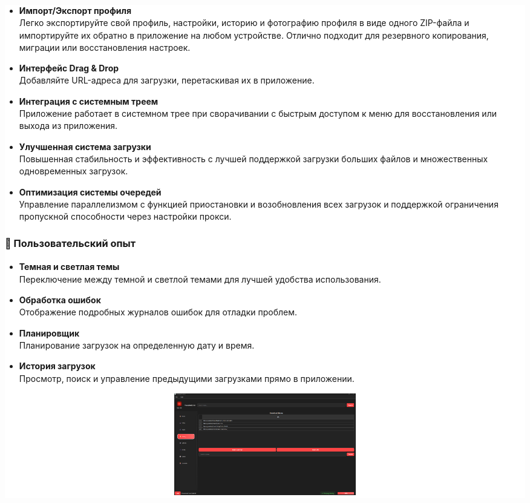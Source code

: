 - **Импорт/Экспорт профиля**  
  Легко экспортируйте свой профиль, настройки, историю и фотографию профиля в виде одного ZIP-файла и импортируйте их обратно в приложение на любом устройстве. Отлично подходит для резервного копирования, миграции или восстановления настроек.

- **Интерфейс Drag & Drop**  
  Добавляйте URL-адреса для загрузки, перетаскивая их в приложение.

- **Интеграция с системным треем**  
  Приложение работает в системном трее при сворачивании с быстрым доступом к меню для восстановления или выхода из приложения.

- **Улучшенная система загрузки**  
  Повышенная стабильность и эффективность с лучшей поддержкой загрузки больших файлов и множественных одновременных загрузок.

- **Оптимизация системы очередей**  
  Управление параллелизмом с функцией приостановки и возобновления всех загрузок и поддержкой ограничения пропускной способности через настройки прокси.

### 🎨 Пользовательский опыт
- **Темная и светлая темы**  
  Переключение между темной и светлой темами для лучшей удобства использования.

- **Обработка ошибок**  
  Отображение подробных журналов ошибок для отладки проблем.

- **Планировщик**  
  Планирование загрузок на определенную дату и время.

- **История загрузок**  
  Просмотр, поиск и управление предыдущими загрузками прямо в приложении.

<div align="center">
  <img src="assets/history.png" alt="История" width="300"/>
</div>
